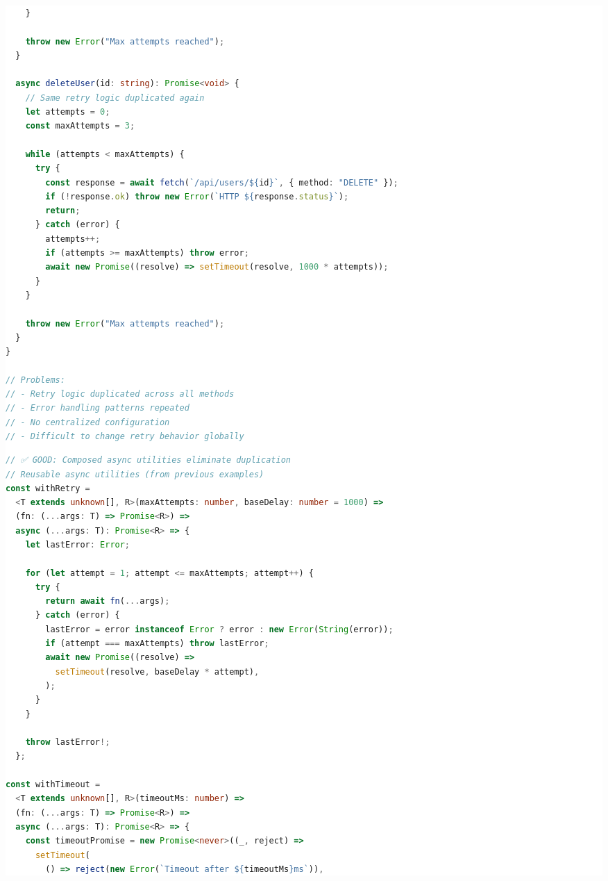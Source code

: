 ```typescript
    }

    throw new Error("Max attempts reached");
  }

  async deleteUser(id: string): Promise<void> {
    // Same retry logic duplicated again
    let attempts = 0;
    const maxAttempts = 3;

    while (attempts < maxAttempts) {
      try {
        const response = await fetch(`/api/users/${id}`, { method: "DELETE" });
        if (!response.ok) throw new Error(`HTTP ${response.status}`);
        return;
      } catch (error) {
        attempts++;
        if (attempts >= maxAttempts) throw error;
        await new Promise((resolve) => setTimeout(resolve, 1000 * attempts));
      }
    }

    throw new Error("Max attempts reached");
  }
}

// Problems:
// - Retry logic duplicated across all methods
// - Error handling patterns repeated
// - No centralized configuration
// - Difficult to change retry behavior globally
```

```typescript
// ✅ GOOD: Composed async utilities eliminate duplication
// Reusable async utilities (from previous examples)
const withRetry =
  <T extends unknown[], R>(maxAttempts: number, baseDelay: number = 1000) =>
  (fn: (...args: T) => Promise<R>) =>
  async (...args: T): Promise<R> => {
    let lastError: Error;

    for (let attempt = 1; attempt <= maxAttempts; attempt++) {
      try {
        return await fn(...args);
      } catch (error) {
        lastError = error instanceof Error ? error : new Error(String(error));
        if (attempt === maxAttempts) throw lastError;
        await new Promise((resolve) =>
          setTimeout(resolve, baseDelay * attempt),
        );
      }
    }

    throw lastError!;
  };

const withTimeout =
  <T extends unknown[], R>(timeoutMs: number) =>
  (fn: (...args: T) => Promise<R>) =>
  async (...args: T): Promise<R> => {
    const timeoutPromise = new Promise<never>((_, reject) =>
      setTimeout(
        () => reject(new Error(`Timeout after ${timeoutMs}ms`)),
```